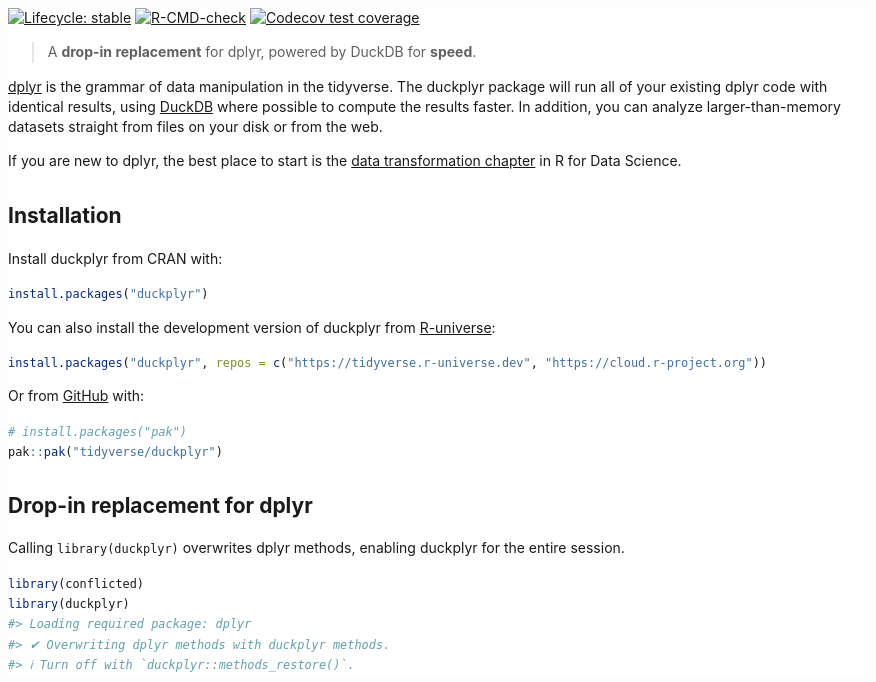 

[![Lifecycle:
stable](https://img.shields.io/badge/lifecycle-stable-brightgreen.svg)](https://lifecycle.r-lib.org/articles/stages.html#stable)
[![R-CMD-check](https://github.com/tidyverse/duckplyr/actions/workflows/R-CMD-check.yaml/badge.svg)](https://github.com/tidyverse/duckplyr/actions/workflows/R-CMD-check.yaml)
[![Codecov test
coverage](https://codecov.io/gh/tidyverse/duckplyr/graph/badge.svg)](https://app.codecov.io/gh/tidyverse/duckplyr)


> A **drop-in replacement** for dplyr, powered by DuckDB for **speed**.

[dplyr](https://dplyr.tidyverse.org/) is the grammar of data
manipulation in the tidyverse. The duckplyr package will run all of your
existing dplyr code with identical results, using
[DuckDB](https://duckdb.org/) where possible to compute the results
faster. In addition, you can analyze larger-than-memory datasets
straight from files on your disk or from the web.

If you are new to dplyr, the best place to start is the [data
transformation chapter](https://r4ds.hadley.nz/data-transform) in R for
Data Science.

## Installation

Install duckplyr from CRAN with:

``` r
install.packages("duckplyr")
```

You can also install the development version of duckplyr from
[R-universe](https://tidyverse.r-universe.dev/builds):

``` r
install.packages("duckplyr", repos = c("https://tidyverse.r-universe.dev", "https://cloud.r-project.org"))
```

Or from [GitHub](https://github.com/) with:

``` r
# install.packages("pak")
pak::pak("tidyverse/duckplyr")
```

## Drop-in replacement for dplyr

Calling `library(duckplyr)` overwrites dplyr methods, enabling duckplyr
for the entire session.

``` r
library(conflicted)
library(duckplyr)
#> Loading required package: dplyr
#> ✔ Overwriting dplyr methods with duckplyr methods.
#> ℹ Turn off with `duckplyr::methods_restore()`.
```
